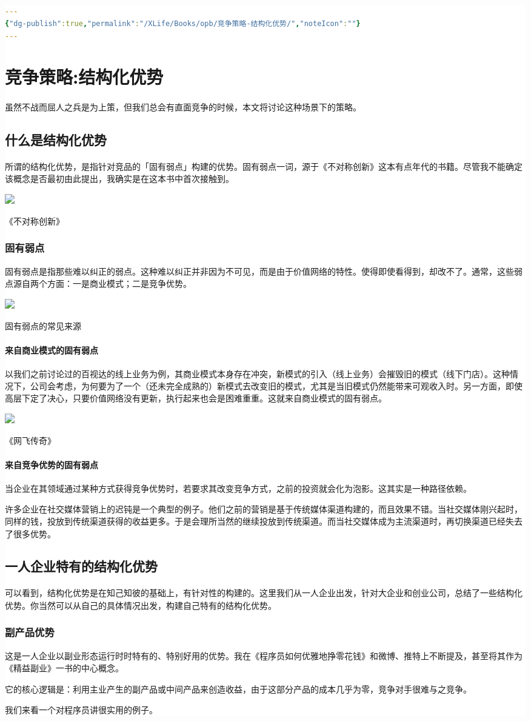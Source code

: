 ```yaml
---
{"dg-publish":true,"permalink":"/XLife/Books/opb/竞争策略-结构化优势/","noteIcon":""}
---
```


# 竞争策略:结构化优势

虽然不战而屈人之兵是为上策，但我们总会有直面竞争的时候，本文将讨论这种场景下的策略。

什么是结构化优势
--------

所谓的结构化优势，是指针对竞品的「固有弱点」构建的优势。固有弱点一词，源于《不对称创新》这本有点年代的书籍。尽管我不能确定该概念是否最初由此提出，我确实是在这本书中首次接触到。

![](/img/user/XLife/Books/opb/images/image-62-756x1024.png)

《不对称创新》

### 固有弱点

固有弱点是指那些难以纠正的弱点。这种难以纠正并非因为不可见，而是由于价值网络的特性。使得即使看得到，却改不了。通常，这些弱点源自两个方面：一是商业模式；二是竞争优势。

![](/img/user/XLife/Books/opb/images/image-63-1024x624.png)

固有弱点的常见来源

#### 来自商业模式的固有弱点

以我们之前讨论过的百视达的线上业务为例，其商业模式本身存在冲突，新模式的引入（线上业务）会摧毁旧的模式（线下门店）。这种情况下，公司会考虑，为何要为了一个（还未完全成熟的）新模式去改变旧的模式，尤其是当旧模式仍然能带来可观收入时。另一方面，即使高层下定了决心，只要价值网络没有更新，执行起来也会是困难重重。这就来自商业模式的固有弱点。

![](/img/user/XLife/Books/opb/images/image-64-709x1024.png)

《网飞传奇》

#### 来自竞争优势的固有弱点

当企业在其领域通过某种方式获得竞争优势时，若要求其改变竞争方式，之前的投资就会化为泡影。这其实是一种路径依赖。

许多企业在社交媒体营销上的迟钝是一个典型的例子。他们之前的营销是基于传统媒体渠道构建的，而且效果不错。当社交媒体刚兴起时，同样的钱，投放到传统渠道获得的收益更多。于是会理所当然的继续投放到传统渠道。而当社交媒体成为主流渠道时，再切换渠道已经失去了很多优势。

一人企业特有的结构化优势
------------

可以看到，结构化优势是在知己知彼的基础上，有针对性的构建的。这里我们从一人企业出发，针对大企业和创业公司，总结了一些结构化优势。你当然可以从自己的具体情况出发，构建自己特有的结构化优势。

### 副产品优势

这是一人企业以副业形态运行时时特有的、特别好用的优势。我在《程序员如何优雅地挣零花钱》和微博、推特上不断提及，甚至将其作为《精益副业》一书的中心概念。

它的核心逻辑是：利用主业产生的副产品或中间产品来创造收益，由于这部分产品的成本几乎为零，竞争对手很难与之竞争。

我们来看一个对程序员讲很实用的例子。

